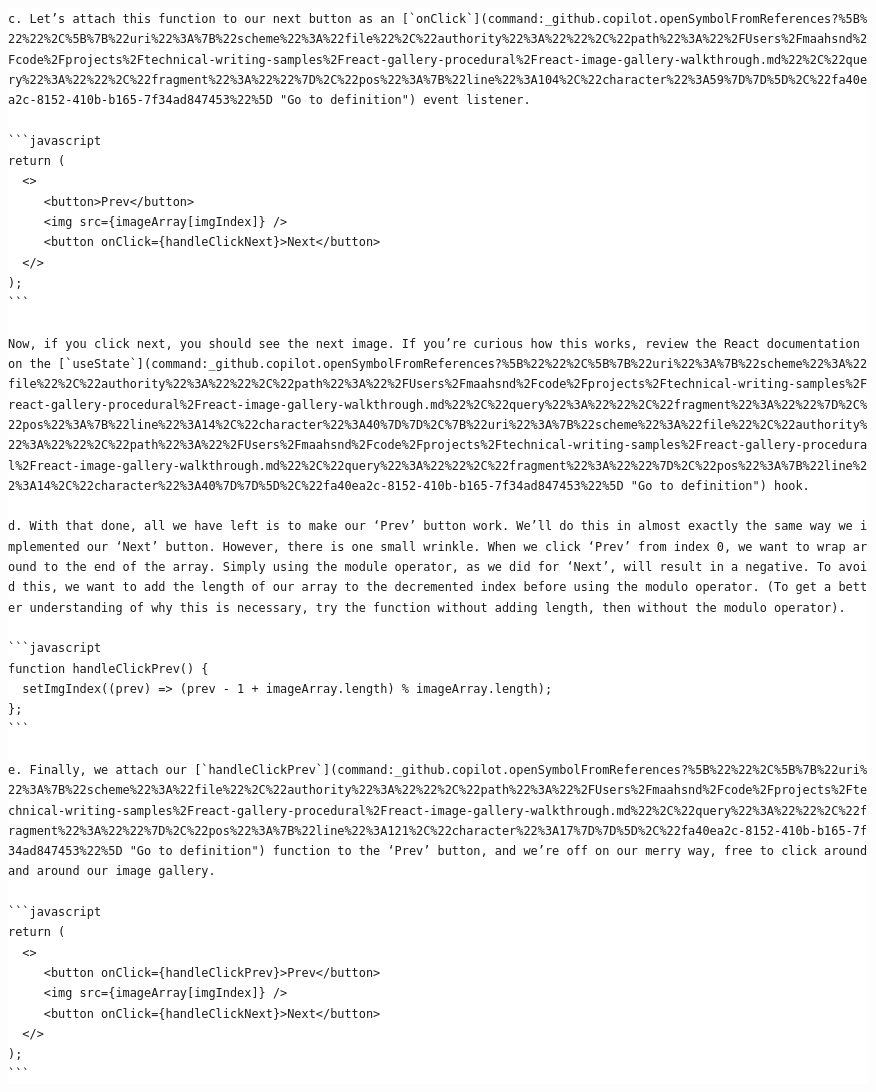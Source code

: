     c. Let’s attach this function to our next button as an [`onClick`](command:_github.copilot.openSymbolFromReferences?%5B%22%22%2C%5B%7B%22uri%22%3A%7B%22scheme%22%3A%22file%22%2C%22authority%22%3A%22%22%2C%22path%22%3A%22%2FUsers%2Fmaahsnd%2Fcode%2Fprojects%2Ftechnical-writing-samples%2Freact-gallery-procedural%2Freact-image-gallery-walkthrough.md%22%2C%22query%22%3A%22%22%2C%22fragment%22%3A%22%22%7D%2C%22pos%22%3A%7B%22line%22%3A104%2C%22character%22%3A59%7D%7D%5D%2C%22fa40ea2c-8152-410b-b165-7f34ad847453%22%5D "Go to definition") event listener.

    ```javascript
    return (
      <>
         <button>Prev</button>
         <img src={imageArray[imgIndex]} />
         <button onClick={handleClickNext}>Next</button>
      </>
    );
    ```

    Now, if you click next, you should see the next image. If you’re curious how this works, review the React documentation on the [`useState`](command:_github.copilot.openSymbolFromReferences?%5B%22%22%2C%5B%7B%22uri%22%3A%7B%22scheme%22%3A%22file%22%2C%22authority%22%3A%22%22%2C%22path%22%3A%22%2FUsers%2Fmaahsnd%2Fcode%2Fprojects%2Ftechnical-writing-samples%2Freact-gallery-procedural%2Freact-image-gallery-walkthrough.md%22%2C%22query%22%3A%22%22%2C%22fragment%22%3A%22%22%7D%2C%22pos%22%3A%7B%22line%22%3A14%2C%22character%22%3A40%7D%7D%2C%7B%22uri%22%3A%7B%22scheme%22%3A%22file%22%2C%22authority%22%3A%22%22%2C%22path%22%3A%22%2FUsers%2Fmaahsnd%2Fcode%2Fprojects%2Ftechnical-writing-samples%2Freact-gallery-procedural%2Freact-image-gallery-walkthrough.md%22%2C%22query%22%3A%22%22%2C%22fragment%22%3A%22%22%7D%2C%22pos%22%3A%7B%22line%22%3A14%2C%22character%22%3A40%7D%7D%5D%2C%22fa40ea2c-8152-410b-b165-7f34ad847453%22%5D "Go to definition") hook.

    d. With that done, all we have left is to make our ‘Prev’ button work. We’ll do this in almost exactly the same way we implemented our ‘Next’ button. However, there is one small wrinkle. When we click ‘Prev’ from index 0, we want to wrap around to the end of the array. Simply using the module operator, as we did for ‘Next’, will result in a negative. To avoid this, we want to add the length of our array to the decremented index before using the modulo operator. (To get a better understanding of why this is necessary, try the function without adding length, then without the modulo operator).

    ```javascript
    function handleClickPrev() {
      setImgIndex((prev) => (prev - 1 + imageArray.length) % imageArray.length);
    };
    ```

    e. Finally, we attach our [`handleClickPrev`](command:_github.copilot.openSymbolFromReferences?%5B%22%22%2C%5B%7B%22uri%22%3A%7B%22scheme%22%3A%22file%22%2C%22authority%22%3A%22%22%2C%22path%22%3A%22%2FUsers%2Fmaahsnd%2Fcode%2Fprojects%2Ftechnical-writing-samples%2Freact-gallery-procedural%2Freact-image-gallery-walkthrough.md%22%2C%22query%22%3A%22%22%2C%22fragment%22%3A%22%22%7D%2C%22pos%22%3A%7B%22line%22%3A121%2C%22character%22%3A17%7D%7D%5D%2C%22fa40ea2c-8152-410b-b165-7f34ad847453%22%5D "Go to definition") function to the ‘Prev’ button, and we’re off on our merry way, free to click around and around our image gallery.

    ```javascript
    return (
      <>
         <button onClick={handleClickPrev}>Prev</button>
         <img src={imageArray[imgIndex]} />
         <button onClick={handleClickNext}>Next</button>
      </>
    );
    ```
